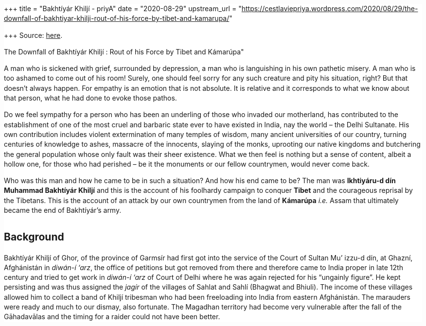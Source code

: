 +++
title = "Bakhtíyár Khiljí - priyA"
date = "2020-08-29"
upstream_url = "https://cestlaviepriya.wordpress.com/2020/08/29/the-downfall-of-bakhtiyar-khilji-rout-of-his-force-by-tibet-and-kamarupa/"
  
+++
Source: [here](https://cestlaviepriya.wordpress.com/2020/08/29/the-downfall-of-bakhtiyar-khilji-rout-of-his-force-by-tibet-and-kamarupa/).

The Downfall of Bakhtíyár Khiljí : Rout of his Force by Tibet and Kámarúpa"

A man who is sickened with grief, surrounded by depression, a man who is
languishing in his own pathetic misery. A man who is too ashamed to come
out of his room! Surely, one should feel sorry for any such creature and
pity his situation, right? But that doesn’t always happen. For empathy
is an emotion that is not absolute. It is relative and it corresponds to
what we know about that person, what he had done to evoke those pathos.

Do we feel sympathy for a person who has been an underling of those who
invaded our motherland, has contributed to the establishment of one of
the most cruel and barbaric state ever to have existed in India, nay the
world – the Delhi Sultanate. His own contribution includes violent
extermination of many temples of wisdom, many ancient universities of
our country, turning centuries of knowledge to ashes, massacre of the
innocents, slaying of the monks, uprooting our native kingdoms and
butchering the general population whose only fault was their sheer
existence. What we then feel is nothing but a sense of content, albeit a
hollow one, for those who had perished – be it the monuments or our
fellow countrymen, would never come back.

Who was this man and how he came to be in such a situation? And how his
end came to be? The man was **Ikhtiyáru-d dín Muhammad Bakhtíyár
Khiljí** and this is the account of his foolhardy campaign to conquer
**Tibet** and the courageous reprisal by the Tibetans. This is the
account of an attack by our own countrymen from the land of **Kámarúpa**
*i.e.* Assam that ultimately became the end of Bakhtíyár’s army.

## Background

Bakhtíyár Khiljí of Ghor, of the province of Garmsír had first got into
the service of the Court of Sultan Mu’ izzu-d dín, at Ghazní,
Afghánistán in *diwán-í ‘arz*, the office of petitions but got removed
from there and therefore came to India proper in late 12th century and
tried to get work in *diwán-í ‘arz* of Court of Delhi where he was again
rejected for his “ungainly figure”. He kept persisting and was thus
assigned the *jagír* of the villages of Sahlat and Sahlí (Bhagwat and
Bhiuli). The income of these villages allowed him to collect a band of
Khiljí tribesman who had been freeloading into India from eastern
Afghánistán. The marauders were ready and much to our dismay, also
fortunate. The Magadhan territory had become very vulnerable after the
fall of the Gāhadavālas and the timing for a raider could not have been
better.
